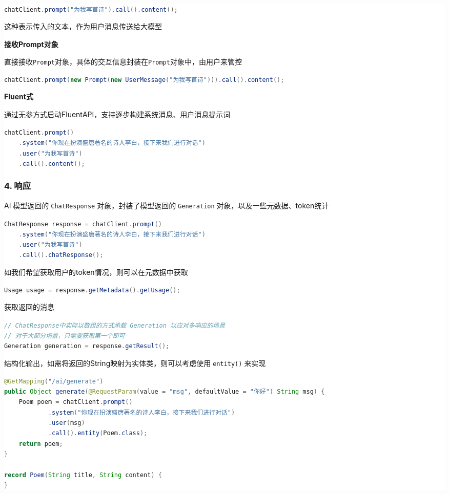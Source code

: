 ```java
chatClient.prompt("为我写首诗").call().content();
```

这种表示传入的文本，作为用户消息传送给大模型

**接收Prompt对象**

直接接收`Prompt`对象，具体的交互信息封装在`Prompt`对象中，由用户来管控

```java
chatClient.prompt(new Prompt(new UserMessage("为我写首诗"))).call().content();
```

**Fluent式**

通过无参方式启动FluentAPI，支持逐步构建系统消息、用户消息提示词

```java
chatClient.prompt()
    .system("你现在扮演盛唐著名的诗人李白，接下来我们进行对话")
    .user("为我写首诗")
    .call().content();
```

### 4. 响应

AI 模型返回的 `ChatResponse` 对象，封装了模型返回的 `Generation` 对象，以及一些元数据、token统计

```java
ChatResponse response = chatClient.prompt()
    .system("你现在扮演盛唐著名的诗人李白，接下来我们进行对话")
    .user("为我写首诗")
    .call().chatResponse();
```

如我们希望获取用户的token情况，则可以在元数据中获取

```java
Usage usage = response.getMetadata().getUsage();
```

获取返回的消息

```java
// ChatResponse中实际以数组的方式承载 Generation 以应对多响应的场景
// 对于大部分场景，只需要获取第一个即可
Generation generation = response.getResult();
```

结构化输出，如需将返回的String映射为实体类，则可以考虑使用 `entity()` 来实现

```java
@GetMapping("/ai/generate")
public Object generate(@RequestParam(value = "msg", defaultValue = "你好") String msg) {
    Poem poem = chatClient.prompt()
            .system("你现在扮演盛唐著名的诗人李白，接下来我们进行对话")
            .user(msg)
            .call().entity(Poem.class);
    return poem;
}

record Poem(String title, String content) {
}
```
